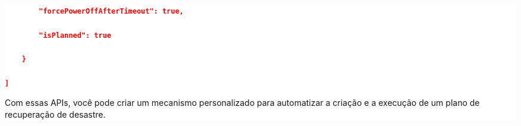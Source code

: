```json
        "forcePowerOffAfterTimeout": true,

        "isPlanned": true

    }

]
```

Com essas APIs, você pode criar um mecanismo personalizado para automatizar a criação e a execução de um plano de recuperação de desastre.
